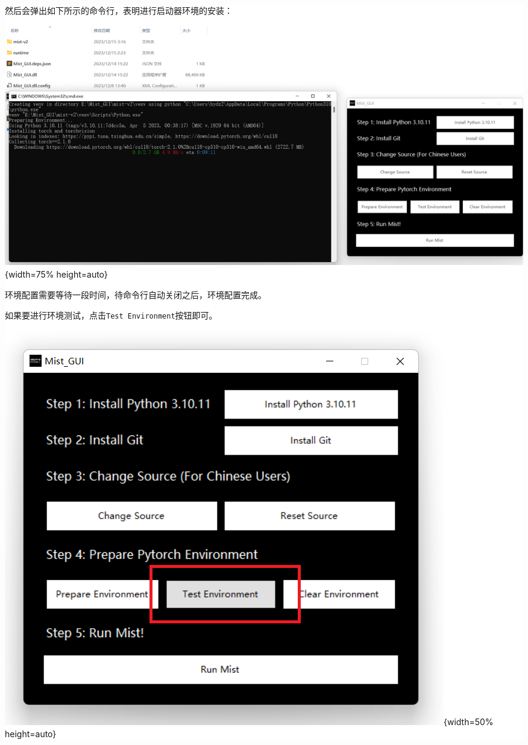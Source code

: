 然后会弹出如下所示的命令行，表明进行启动器环境的安装：

![img/P41.png](source/media/installation/P41.png){width=75% height=auto}

环境配置需要等待一段时间，待命令行自动关闭之后，环境配置完成。

如果要进行环境测试，点击`Test Environment`按钮即可。

![img/P42.png](source/media/installation/P42.png){width=50% height=auto}

